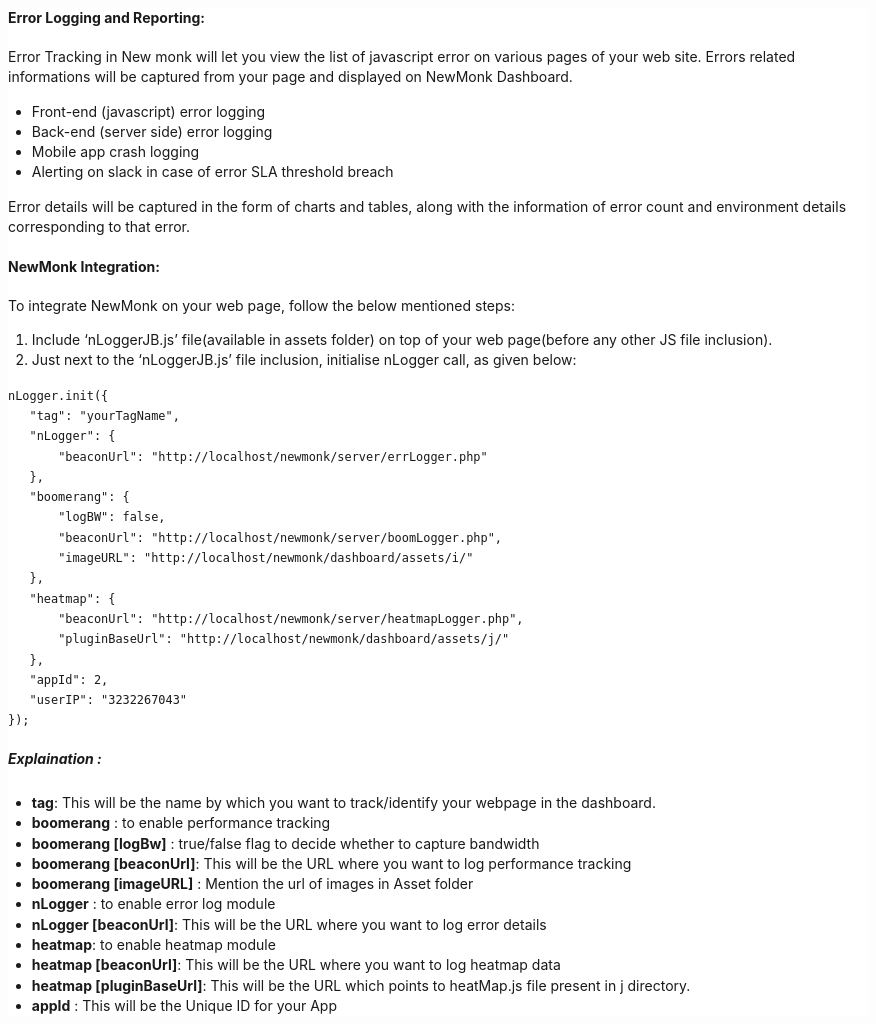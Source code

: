 #### Error Logging and Reporting:
Error Tracking in New monk will let you view the list of javascript error on various pages of your web site.
Errors related informations will be captured from your page and displayed on NewMonk Dashboard.
*	Front-end (javascript) error logging
*	Back-end (server side) error logging
*	Mobile app crash logging
*	Alerting on slack in case of error SLA threshold breach

Error details will be captured in the form of charts and tables, along with the information of error count and environment details corresponding to that error.

#### NewMonk Integration:
To integrate NewMonk on your web page, follow the below mentioned steps:

1.	Include ‘nLoggerJB.js’ file(available in assets folder) on top of your web page(before any other JS file inclusion).
2.	Just next to the ‘nLoggerJB.js’ file inclusion, initialise nLogger call, as given below:

```
nLogger.init({
   "tag": "yourTagName",
   "nLogger": {
       "beaconUrl": "http://localhost/newmonk/server/errLogger.php"
   },
   "boomerang": {
       "logBW": false,
       "beaconUrl": "http://localhost/newmonk/server/boomLogger.php",
       "imageURL": "http://localhost/newmonk/dashboard/assets/i/"
   },
   "heatmap": {
       "beaconUrl": "http://localhost/newmonk/server/heatmapLogger.php",
       "pluginBaseUrl": "http://localhost/newmonk/dashboard/assets/j/"
   },
   "appId": 2,
   "userIP": "3232267043"
});
```

##### Explaination : 

* **tag**: This will be the name by which you want to track/identify your webpage in the dashboard.
* **boomerang** : to enable performance tracking
* **boomerang [logBw]** : true/false flag to decide whether to capture bandwidth 
* **boomerang [beaconUrl]**: This will be the URL where you want to log performance tracking
* **boomerang [imageURL]** : Mention the url of images in Asset folder
* **nLogger** : to enable error log module
* **nLogger [beaconUrl]**: This will be the URL where you want to log error details
* **heatmap**: to enable heatmap module
* **heatmap [beaconUrl]**: This will be the URL where you want to log heatmap data
* **heatmap [pluginBaseUrl]**: This will be the URL which points to heatMap.js file present in j directory.
* **appId** : This will be the Unique ID for your App
